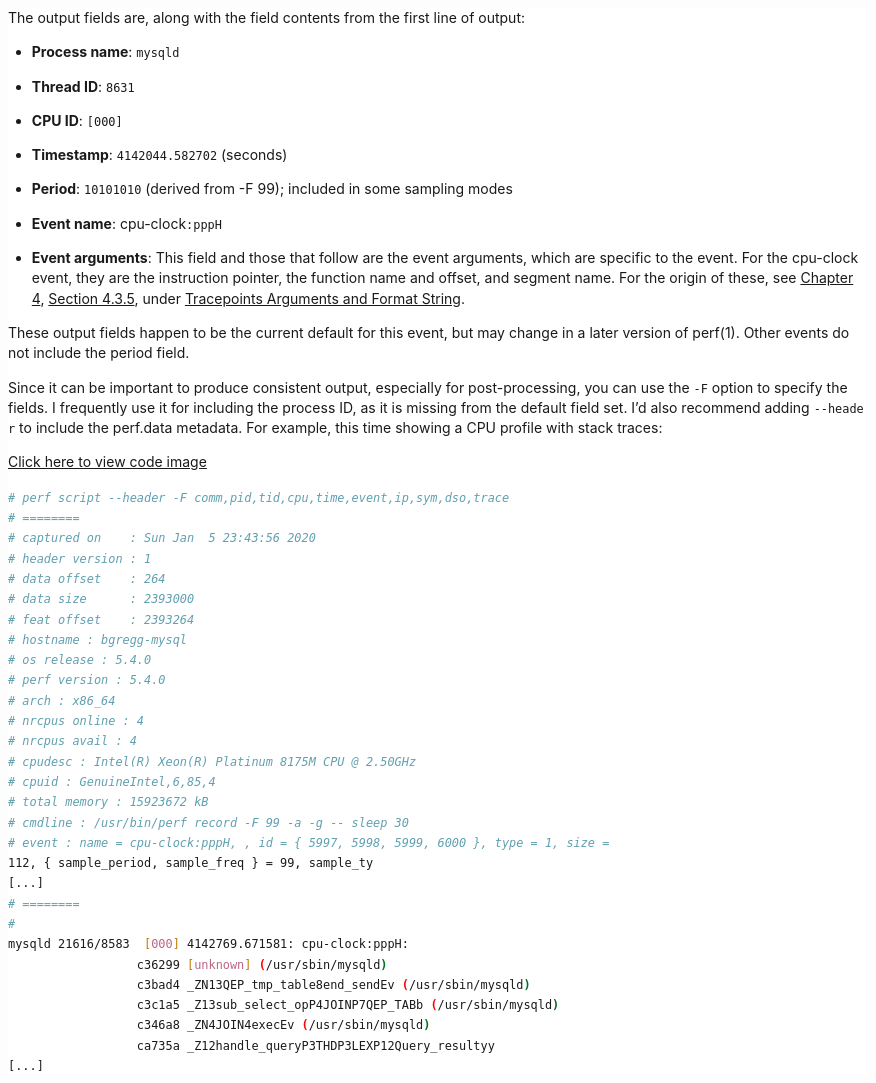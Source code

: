 The output fields are, along with the field contents from the first line of output:

- **Process name**: `mysqld`

- **Thread ID**: `8631`

- **CPU ID**: `[000]`

- **Timestamp**: `4142044.582702` (seconds)

- **Period**: `10101010` (derived from -F 99); included in some sampling modes

- **Event name**: cpu-clock`:pppH`

- **Event arguments**: This field and those that follow are the event arguments, which are specific to the event. For the cpu-clock event, they are the instruction pointer, the function name and offset, and segment name. For the origin of these, see [Chapter 4](https://learning.oreilly.com/library/view/systems-performance-2nd/9780136821694/ch04.xhtml#ch04), [Section 4.3.5](https://learning.oreilly.com/library/view/systems-performance-2nd/9780136821694/ch04.xhtml#ch04lev3sec5), under [Tracepoints Arguments and Format String](https://learning.oreilly.com/library/view/systems-performance-2nd/9780136821694/ch04.xhtml#ch04lev3_14).

These output fields happen to be the current default for this event, but may change in a later version of perf(1). Other events do not include the period field.

Since it can be important to produce consistent output, especially for post-processing, you can use the `-F` option to specify the fields. I frequently use it for including the process ID, as it is missing from the default field set. I’d also recommend adding `--header` to include the perf.data metadata. For example, this time showing a CPU profile with stack traces:

[Click here to view code image](https://learning.oreilly.com/library/view/systems-performance-2nd/9780136821694/ch13_images.xhtml#pg699a)

```bash
# perf script --header -F comm,pid,tid,cpu,time,event,ip,sym,dso,trace
# ========
# captured on    : Sun Jan  5 23:43:56 2020
# header version : 1
# data offset    : 264
# data size      : 2393000
# feat offset    : 2393264
# hostname : bgregg-mysql
# os release : 5.4.0
# perf version : 5.4.0
# arch : x86_64
# nrcpus online : 4
# nrcpus avail : 4
# cpudesc : Intel(R) Xeon(R) Platinum 8175M CPU @ 2.50GHz
# cpuid : GenuineIntel,6,85,4
# total memory : 15923672 kB
# cmdline : /usr/bin/perf record -F 99 -a -g -- sleep 30
# event : name = cpu-clock:pppH, , id = { 5997, 5998, 5999, 6000 }, type = 1, size =
112, { sample_period, sample_freq } = 99, sample_ty
[...]
# ========
#
mysqld 21616/8583  [000] 4142769.671581: cpu-clock:pppH:
                  c36299 [unknown] (/usr/sbin/mysqld)
                  c3bad4 _ZN13QEP_tmp_table8end_sendEv (/usr/sbin/mysqld)
                  c3c1a5 _Z13sub_select_opP4JOINP7QEP_TABb (/usr/sbin/mysqld)
                  c346a8 _ZN4JOIN4execEv (/usr/sbin/mysqld)
                  ca735a _Z12handle_queryP3THDP3LEXP12Query_resultyy
[...]
```
